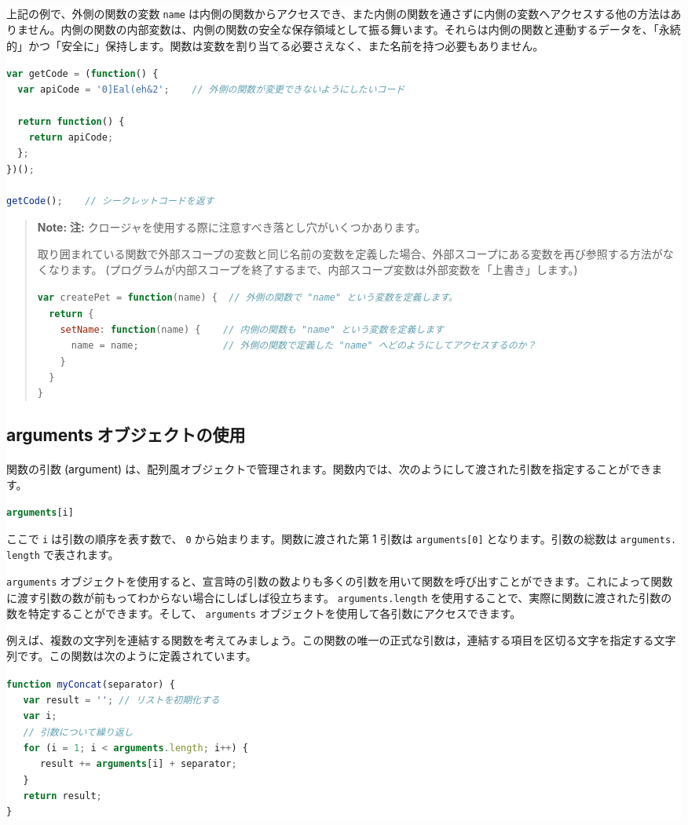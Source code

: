 上記の例で、外側の関数の変数 `name` は内側の関数からアクセスでき、また内側の関数を通さずに内側の変数へアクセスする他の方法はありません。内側の関数の内部変数は、内側の関数の安全な保存領域として振る舞います。それらは内側の関数と連動するデータを、「永続的」かつ「安全に」保持します。関数は変数を割り当てる必要さえなく、また名前を持つ必要もありません。

```js
var getCode = (function() {
  var apiCode = '0]Eal(eh&2';    // 外側の関数が変更できないようにしたいコード

  return function() {
    return apiCode;
  };
})();

getCode();    // シークレットコードを返す
```

> **Note:** **注:** クロージャを使用する際に注意すべき落とし穴がいくつかあります。
>
> 取り囲まれている関数で外部スコープの変数と同じ名前の変数を定義した場合、外部スコープにある変数を再び参照する方法がなくなります。 (プログラムが内部スコープを終了するまで、内部スコープ変数は外部変数を「上書き」します。)
>
> ```js example-bad
> var createPet = function(name) {  // 外側の関数で "name" という変数を定義します。
>   return {
>     setName: function(name) {    // 内側の関数も "name" という変数を定義します
>       name = name;               // 外側の関数で定義した "name" へどのようにしてアクセスするのか？
>     }
>   }
> }
> ```

## arguments オブジェクトの使用

関数の引数 (argument) は、配列風オブジェクトで管理されます。関数内では、次のようにして渡された引数を指定することができます。

```js
arguments[i]
```

ここで `i` は引数の順序を表す数で、 `0` から始まります。関数に渡された第 1 引数は `arguments[0]` となります。引数の総数は `arguments.length` で表されます。

`arguments` オブジェクトを使用すると、宣言時の引数の数よりも多くの引数を用いて関数を呼び出すことができます。これによって関数に渡す引数の数が前もってわからない場合にしばしば役立ちます。 `arguments.length` を使用することで、実際に関数に渡された引数の数を特定することができます。そして、 `arguments` オブジェクトを使用して各引数にアクセスできます。

例えば、複数の文字列を連結する関数を考えてみましょう。この関数の唯一の正式な引数は，連結する項目を区切る文字を指定する文字列です。この関数は次のように定義されています。

```js
function myConcat(separator) {
   var result = ''; // リストを初期化する
   var i;
   // 引数について繰り返し
   for (i = 1; i < arguments.length; i++) {
      result += arguments[i] + separator;
   }
   return result;
}
```
